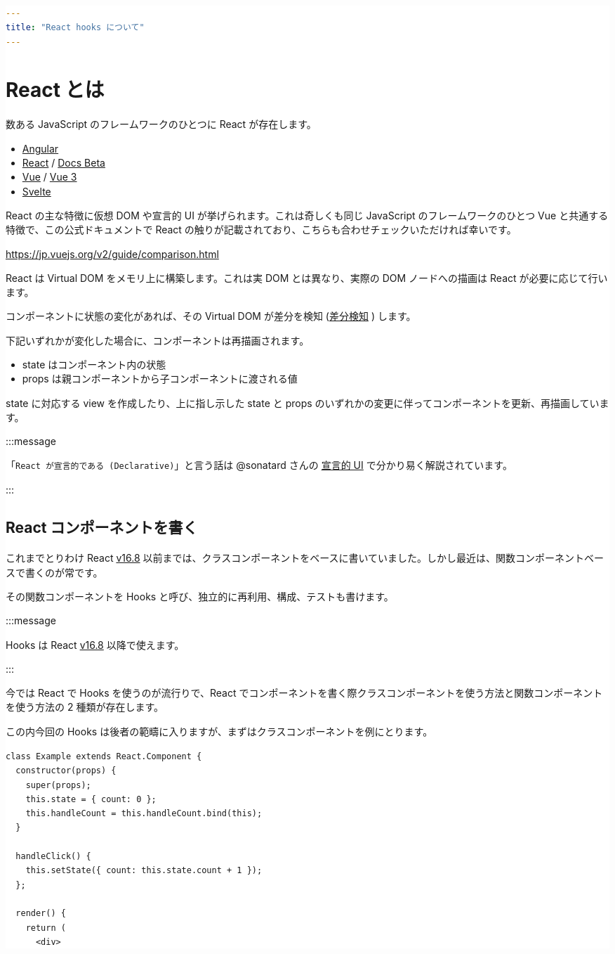 ```yaml
---
title: "React hooks について"
---
```


# React とは

数ある JavaScript のフレームワークのひとつに React が存在します。

- [Angular](https://angular.jp/)
- [React](https://ja.reactjs.org/) / [Docs Beta](https://beta.reactjs.org/)
- [Vue](https://jp.vuejs.org/index.html) / [Vue 3](https://v3.vuejs.org/)
- [Svelte](https://svelte.jp/)

React の主な特徴に仮想 DOM や宣言的 UI が挙げられます。これは奇しくも同じ JavaScript のフレームワークのひとつ Vue と共通する特徴で、この公式ドキュメントで React の触りが記載されており、こちらも合わせチェックいただければ幸いです。

https://jp.vuejs.org/v2/guide/comparison.html

React は Virtual DOM をメモリ上に構築します。これは実 DOM とは異なり、実際の DOM ノードへの描画は React が必要に応じて行います。

コンポーネントに状態の変化があれば、その Virtual DOM が差分を検知 ([差分検知](https://ja.reactjs.org/docs/reconciliation.html) ) します。

下記いずれかが変化した場合に、コンポーネントは再描画されます。

- state はコンポーネント内の状態
- props は親コンポーネントから子コンポーネントに渡される値

state に対応する view を作成したり、上に指し示した state と props のいずれかの変更に伴ってコンポーネントを更新、再描画しています。

:::message

「`React が宣言的である (Declarative)`」と言う話は @sonatard さんの [宣言的 UI](https://speakerdeck.com/sonatard/xuan-yan-de-ui) で分かり易く解説されています。

:::

## React コンポーネントを書く

これまでとりわけ React [v16.8](https://ja.reactjs.org/blog/2019/02/06/react-v16.8.0.html) 以前までは、クラスコンポーネントをベースに書いていました。しかし最近は、関数コンポーネントベースで書くのが常です。

その関数コンポーネントを Hooks と呼び、独立的に再利用、構成、テストも書けます。

:::message

Hooks は React [v16.8](https://ja.reactjs.org/blog/2019/02/06/react-v16.8.0.html) 以降で使えます。

:::

今では React で Hooks を使うのが流行りで、React でコンポーネントを書く際クラスコンポーネントを使う方法と関数コンポーネントを使う方法の 2 種類が存在します。

この内今回の Hooks は後者の範疇に入りますが、まずはクラスコンポーネントを例にとります。

```tsx
class Example extends React.Component {
  constructor(props) {
    super(props);
    this.state = { count: 0 };
    this.handleCount = this.handleCount.bind(this);
  }

  handleClick() {
    this.setState({ count: this.state.count + 1 });
  };

  render() {
    return (
      <div>
```
